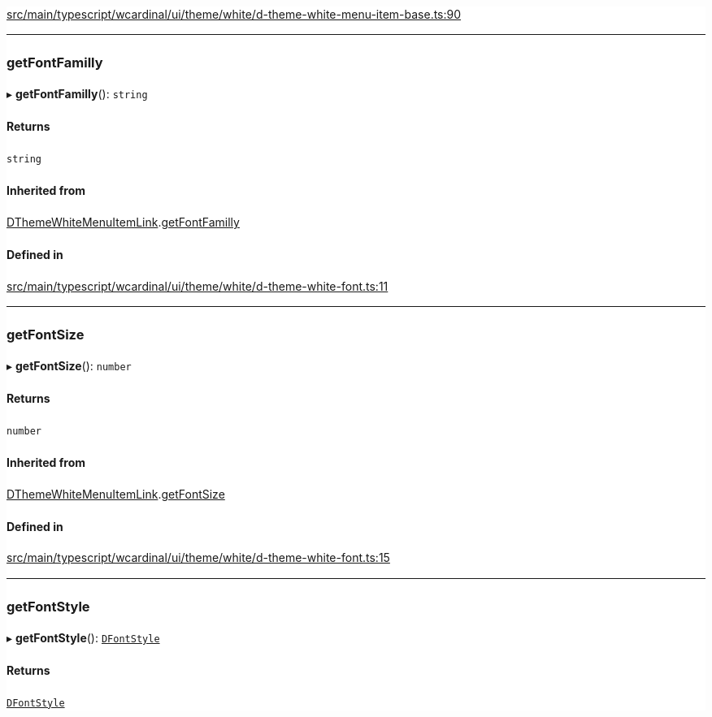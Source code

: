 [src/main/typescript/wcardinal/ui/theme/white/d-theme-white-menu-item-base.ts:90](https://github.com/winter-cardinal/winter-cardinal-ui/blob/v0.199.0/src/main/typescript/wcardinal/ui/theme/white/d-theme-white-menu-item-base.ts#L90)

___

### getFontFamilly

▸ **getFontFamilly**(): `string`

#### Returns

`string`

#### Inherited from

[DThemeWhiteMenuItemLink](DThemeWhiteMenuItemLink.md).[getFontFamilly](DThemeWhiteMenuItemLink.md#getfontfamilly)

#### Defined in

[src/main/typescript/wcardinal/ui/theme/white/d-theme-white-font.ts:11](https://github.com/winter-cardinal/winter-cardinal-ui/blob/v0.199.0/src/main/typescript/wcardinal/ui/theme/white/d-theme-white-font.ts#L11)

___

### getFontSize

▸ **getFontSize**(): `number`

#### Returns

`number`

#### Inherited from

[DThemeWhiteMenuItemLink](DThemeWhiteMenuItemLink.md).[getFontSize](DThemeWhiteMenuItemLink.md#getfontsize)

#### Defined in

[src/main/typescript/wcardinal/ui/theme/white/d-theme-white-font.ts:15](https://github.com/winter-cardinal/winter-cardinal-ui/blob/v0.199.0/src/main/typescript/wcardinal/ui/theme/white/d-theme-white-font.ts#L15)

___

### getFontStyle

▸ **getFontStyle**(): [`DFontStyle`](../index.md#dfontstyle)

#### Returns

[`DFontStyle`](../index.md#dfontstyle)
